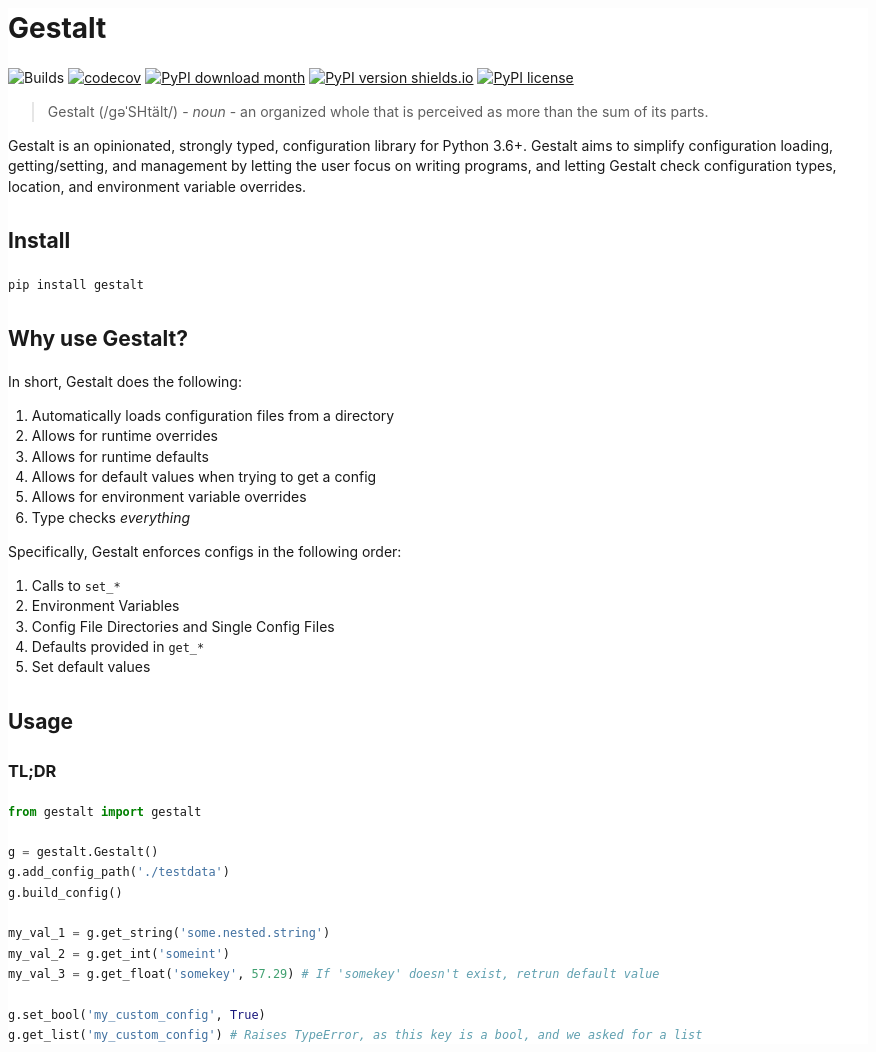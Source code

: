 # Gestalt

![Builds](https://github.com/clear-street/gestalt/workflows/Python%20package/badge.svg) [![codecov](https://codecov.io/gh/clear-street/gestalt/branch/master/graph/badge.svg)](https://codecov.io/gh/clear-street/gestalt) [![PyPI download month](https://img.shields.io/pypi/dm/gestalt-cfg.svg)](https://pypi.python.org/pypi/gestalt-cfg/) [![PyPI version shields.io](https://img.shields.io/pypi/v/gestalt-cfg.svg)](https://pypi.python.org/pypi/gestalt-cfg/) [![PyPI license](https://img.shields.io/pypi/l/gestalt-cfg.svg)](https://pypi.python.org/pypi/gestalt-cfg/)

> Gestalt (/ɡəˈSHtält/) - _noun_ - an organized whole that is perceived as more than the sum of its parts.

Gestalt is an opinionated, strongly typed, configuration library for Python 3.6+. Gestalt aims to simplify configuration loading, getting/setting, and management by letting the user focus on writing programs, and letting Gestalt check configuration types, location, and environment variable overrides.

## Install

```python
pip install gestalt
```

## Why use Gestalt?

In short, Gestalt does the following:

1. Automatically loads configuration files from a directory
2. Allows for runtime overrides
3. Allows for runtime defaults
4. Allows for default values when trying to get a config
5. Allows for environment variable overrides
6. Type checks _everything_

Specifically, Gestalt enforces configs in the following order:

1. Calls to `set_*`
2. Environment Variables
3. Config File Directories and Single Config Files
4. Defaults provided in `get_*`
5. Set default values

## Usage

### TL;DR

```python
from gestalt import gestalt

g = gestalt.Gestalt()
g.add_config_path('./testdata')
g.build_config()

my_val_1 = g.get_string('some.nested.string')
my_val_2 = g.get_int('someint')
my_val_3 = g.get_float('somekey', 57.29) # If 'somekey' doesn't exist, retrun default value

g.set_bool('my_custom_config', True)
g.get_list('my_custom_config') # Raises TypeError, as this key is a bool, and we asked for a list
```
